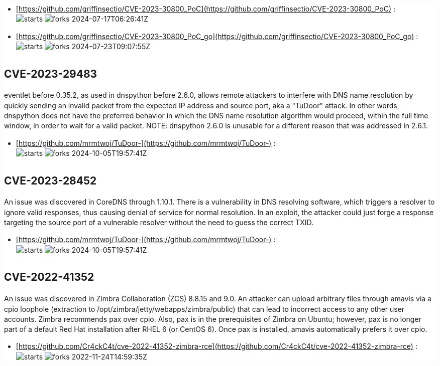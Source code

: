 - [https://github.com/griffinsectio/CVE-2023-30800_PoC](https://github.com/griffinsectio/CVE-2023-30800_PoC) :  
![starts](https://img.shields.io/github/stars/griffinsectio/CVE-2023-30800_PoC.svg) 
![forks](https://img.shields.io/github/forks/griffinsectio/CVE-2023-30800_PoC.svg) 
2024-07-17T06:26:41Z

- [https://github.com/griffinsectio/CVE-2023-30800_PoC_go](https://github.com/griffinsectio/CVE-2023-30800_PoC_go) :  
![starts](https://img.shields.io/github/stars/griffinsectio/CVE-2023-30800_PoC_go.svg) 
![forks](https://img.shields.io/github/forks/griffinsectio/CVE-2023-30800_PoC_go.svg) 
2024-07-23T09:07:55Z

## CVE-2023-29483
 eventlet before 0.35.2, as used in dnspython before 2.6.0, allows remote attackers to interfere with DNS name resolution by quickly sending an invalid packet from the expected IP address and source port, aka a "TuDoor" attack. In other words, dnspython does not have the preferred behavior in which the DNS name resolution algorithm would proceed, within the full time window, in order to wait for a valid packet. NOTE: dnspython 2.6.0 is unusable for a different reason that was addressed in 2.6.1.

- [https://github.com/mrmtwoj/TuDoor-](https://github.com/mrmtwoj/TuDoor-) :  
![starts](https://img.shields.io/github/stars/mrmtwoj/TuDoor-.svg) 
![forks](https://img.shields.io/github/forks/mrmtwoj/TuDoor-.svg) 
2024-10-05T19:57:41Z

## CVE-2023-28452
 An issue was discovered in CoreDNS through 1.10.1. There is a vulnerability in DNS resolving software, which triggers a resolver to ignore valid responses, thus causing denial of service for normal resolution. In an exploit, the attacker could just forge a response targeting the source port of a vulnerable resolver without the need to guess the correct TXID.

- [https://github.com/mrmtwoj/TuDoor-](https://github.com/mrmtwoj/TuDoor-) :  
![starts](https://img.shields.io/github/stars/mrmtwoj/TuDoor-.svg) 
![forks](https://img.shields.io/github/forks/mrmtwoj/TuDoor-.svg) 
2024-10-05T19:57:41Z

## CVE-2022-41352
 An issue was discovered in Zimbra Collaboration (ZCS) 8.8.15 and 9.0. An attacker can upload arbitrary files through amavis via a cpio loophole (extraction to /opt/zimbra/jetty/webapps/zimbra/public) that can lead to incorrect access to any other user accounts. Zimbra recommends pax over cpio. Also, pax is in the prerequisites of Zimbra on Ubuntu; however, pax is no longer part of a default Red Hat installation after RHEL 6 (or CentOS 6). Once pax is installed, amavis automatically prefers it over cpio.

- [https://github.com/Cr4ckC4t/cve-2022-41352-zimbra-rce](https://github.com/Cr4ckC4t/cve-2022-41352-zimbra-rce) :  
![starts](https://img.shields.io/github/stars/Cr4ckC4t/cve-2022-41352-zimbra-rce.svg) 
![forks](https://img.shields.io/github/forks/Cr4ckC4t/cve-2022-41352-zimbra-rce.svg) 
2022-11-24T14:59:35Z
